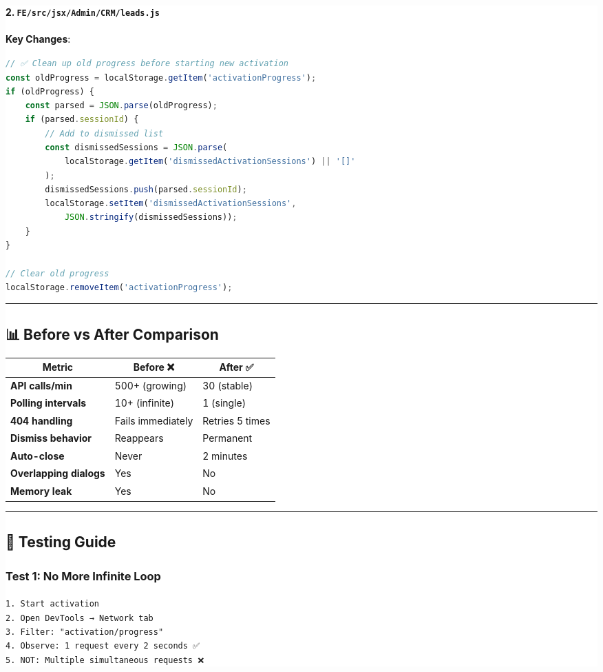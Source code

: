 #### 2. `FE/src/jsx/Admin/CRM/leads.js`

**Key Changes**:
```javascript
// ✅ Clean up old progress before starting new activation
const oldProgress = localStorage.getItem('activationProgress');
if (oldProgress) {
    const parsed = JSON.parse(oldProgress);
    if (parsed.sessionId) {
        // Add to dismissed list
        const dismissedSessions = JSON.parse(
            localStorage.getItem('dismissedActivationSessions') || '[]'
        );
        dismissedSessions.push(parsed.sessionId);
        localStorage.setItem('dismissedActivationSessions', 
            JSON.stringify(dismissedSessions));
    }
}

// Clear old progress
localStorage.removeItem('activationProgress');
```

---

## 📊 Before vs After Comparison

| Metric | Before ❌ | After ✅ |
|--------|----------|---------|
| **API calls/min** | 500+ (growing) | 30 (stable) |
| **Polling intervals** | 10+ (infinite) | 1 (single) |
| **404 handling** | Fails immediately | Retries 5 times |
| **Dismiss behavior** | Reappears | Permanent |
| **Auto-close** | Never | 2 minutes |
| **Overlapping dialogs** | Yes | No |
| **Memory leak** | Yes | No |

---

## 🧪 Testing Guide

### Test 1: No More Infinite Loop
```
1. Start activation
2. Open DevTools → Network tab
3. Filter: "activation/progress"
4. Observe: 1 request every 2 seconds ✅
5. NOT: Multiple simultaneous requests ❌
```
